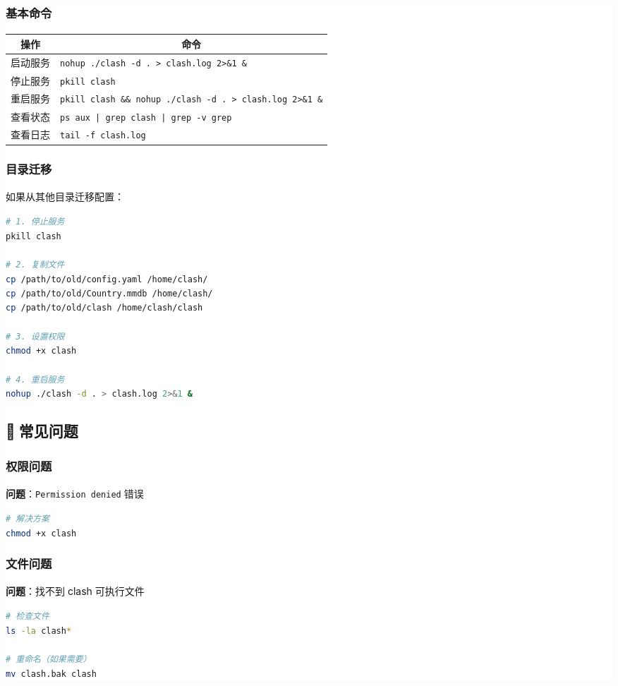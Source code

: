 ### 基本命令

| 操作 | 命令 |
|------|------|
| 启动服务 | `nohup ./clash -d . > clash.log 2>&1 &` |
| 停止服务 | `pkill clash` |
| 重启服务 | `pkill clash && nohup ./clash -d . > clash.log 2>&1 &` |
| 查看状态 | `ps aux \| grep clash \| grep -v grep` |
| 查看日志 | `tail -f clash.log` |

### 目录迁移

如果从其他目录迁移配置：

```bash
# 1. 停止服务
pkill clash

# 2. 复制文件
cp /path/to/old/config.yaml /home/clash/
cp /path/to/old/Country.mmdb /home/clash/
cp /path/to/old/clash /home/clash/clash

# 3. 设置权限
chmod +x clash

# 4. 重启服务
nohup ./clash -d . > clash.log 2>&1 &
```

## 🔧 常见问题

### 权限问题

**问题**：`Permission denied` 错误
```bash
# 解决方案
chmod +x clash
```

### 文件问题

**问题**：找不到 clash 可执行文件
```bash
# 检查文件
ls -la clash*

# 重命名（如果需要）
mv clash.bak clash
```
